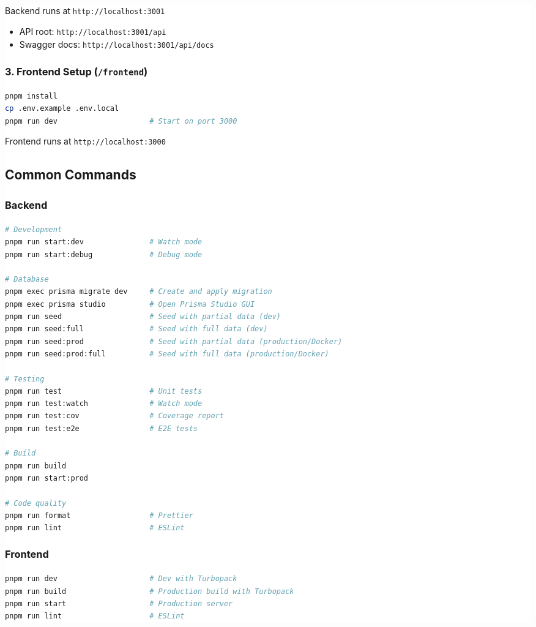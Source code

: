 Backend runs at `http://localhost:3001`
- API root: `http://localhost:3001/api`
- Swagger docs: `http://localhost:3001/api/docs`

### 3. Frontend Setup (`/frontend`)
```bash
pnpm install
cp .env.example .env.local
pnpm run dev                     # Start on port 3000
```

Frontend runs at `http://localhost:3000`

## Common Commands

### Backend
```bash
# Development
pnpm run start:dev               # Watch mode
pnpm run start:debug             # Debug mode

# Database
pnpm exec prisma migrate dev     # Create and apply migration
pnpm exec prisma studio          # Open Prisma Studio GUI
pnpm run seed                    # Seed with partial data (dev)
pnpm run seed:full               # Seed with full data (dev)
pnpm run seed:prod               # Seed with partial data (production/Docker)
pnpm run seed:prod:full          # Seed with full data (production/Docker)

# Testing
pnpm run test                    # Unit tests
pnpm run test:watch              # Watch mode
pnpm run test:cov                # Coverage report
pnpm run test:e2e                # E2E tests

# Build
pnpm run build
pnpm run start:prod

# Code quality
pnpm run format                  # Prettier
pnpm run lint                    # ESLint
```

### Frontend
```bash
pnpm run dev                     # Dev with Turbopack
pnpm run build                   # Production build with Turbopack
pnpm run start                   # Production server
pnpm run lint                    # ESLint
```

